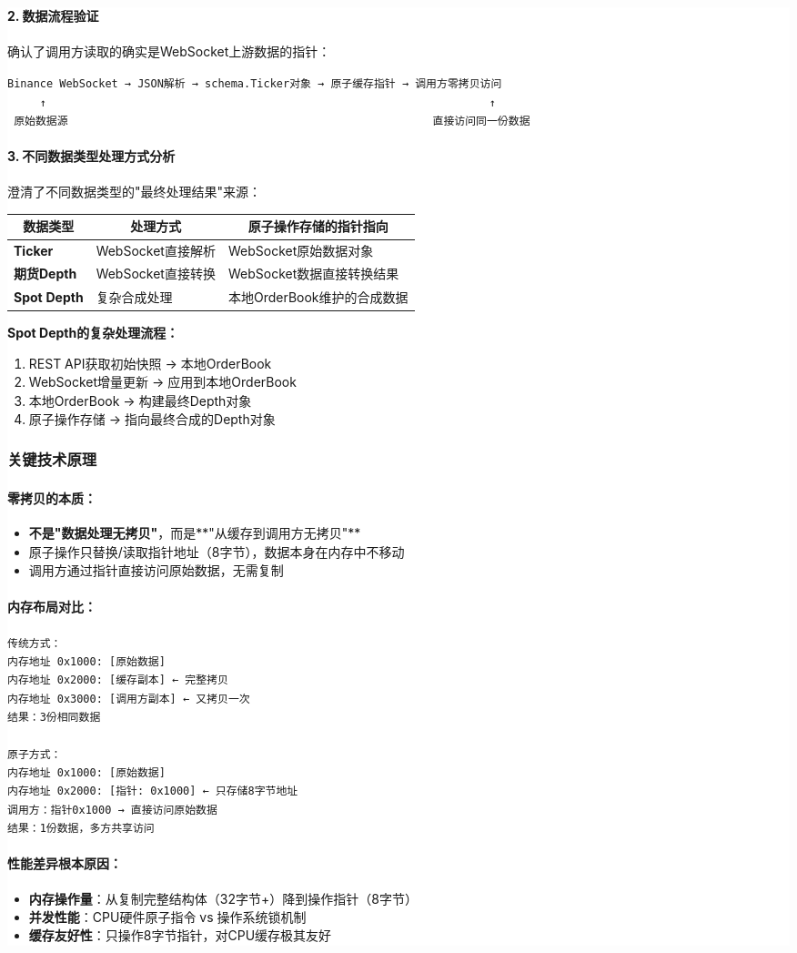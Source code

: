 #### 2. **数据流程验证**
确认了调用方读取的确实是WebSocket上游数据的指针：

```
Binance WebSocket → JSON解析 → schema.Ticker对象 → 原子缓存指针 → 调用方零拷贝访问
     ↑                                                                    ↑
 原始数据源                                                        直接访问同一份数据
```

#### 3. **不同数据类型处理方式分析**
澄清了不同数据类型的"最终处理结果"来源：

| 数据类型 | 处理方式 | 原子操作存储的指针指向 |
|----------|----------|------------------------|
| **Ticker** | WebSocket直接解析 | WebSocket原始数据对象 |
| **期货Depth** | WebSocket直接转换 | WebSocket数据直接转换结果 |
| **Spot Depth** | 复杂合成处理 | 本地OrderBook维护的合成数据 |

**Spot Depth的复杂处理流程：**
1. REST API获取初始快照 → 本地OrderBook
2. WebSocket增量更新 → 应用到本地OrderBook  
3. 本地OrderBook → 构建最终Depth对象
4. 原子操作存储 → 指向最终合成的Depth对象

### 关键技术原理

#### **零拷贝的本质：**
- **不是"数据处理无拷贝"**，而是**"从缓存到调用方无拷贝"**
- 原子操作只替换/读取指针地址（8字节），数据本身在内存中不移动
- 调用方通过指针直接访问原始数据，无需复制

#### **内存布局对比：**
```
传统方式：
内存地址 0x1000: [原始数据]
内存地址 0x2000: [缓存副本] ← 完整拷贝
内存地址 0x3000: [调用方副本] ← 又拷贝一次
结果：3份相同数据

原子方式：
内存地址 0x1000: [原始数据]
内存地址 0x2000: [指针: 0x1000] ← 只存储8字节地址
调用方：指针0x1000 → 直接访问原始数据
结果：1份数据，多方共享访问
```

#### **性能差异根本原因：**
- **内存操作量**：从复制完整结构体（32字节+）降到操作指针（8字节）
- **并发性能**：CPU硬件原子指令 vs 操作系统锁机制
- **缓存友好性**：只操作8字节指针，对CPU缓存极其友好
